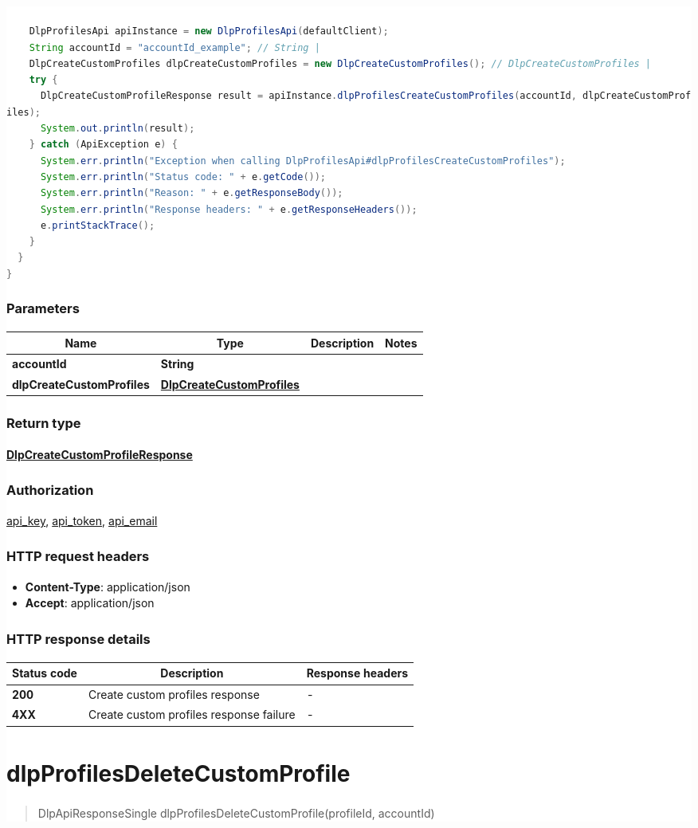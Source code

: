 ```java

    DlpProfilesApi apiInstance = new DlpProfilesApi(defaultClient);
    String accountId = "accountId_example"; // String | 
    DlpCreateCustomProfiles dlpCreateCustomProfiles = new DlpCreateCustomProfiles(); // DlpCreateCustomProfiles | 
    try {
      DlpCreateCustomProfileResponse result = apiInstance.dlpProfilesCreateCustomProfiles(accountId, dlpCreateCustomProfiles);
      System.out.println(result);
    } catch (ApiException e) {
      System.err.println("Exception when calling DlpProfilesApi#dlpProfilesCreateCustomProfiles");
      System.err.println("Status code: " + e.getCode());
      System.err.println("Reason: " + e.getResponseBody());
      System.err.println("Response headers: " + e.getResponseHeaders());
      e.printStackTrace();
    }
  }
}
```

### Parameters

| Name | Type | Description  | Notes |
|------------- | ------------- | ------------- | -------------|
| **accountId** | **String**|  | |
| **dlpCreateCustomProfiles** | [**DlpCreateCustomProfiles**](DlpCreateCustomProfiles.md)|  | |

### Return type

[**DlpCreateCustomProfileResponse**](DlpCreateCustomProfileResponse.md)

### Authorization

[api_key](../README.md#api_key), [api_token](../README.md#api_token), [api_email](../README.md#api_email)

### HTTP request headers

 - **Content-Type**: application/json
 - **Accept**: application/json

### HTTP response details
| Status code | Description | Response headers |
|-------------|-------------|------------------|
| **200** | Create custom profiles response |  -  |
| **4XX** | Create custom profiles response failure |  -  |

<a id="dlpProfilesDeleteCustomProfile"></a>
# **dlpProfilesDeleteCustomProfile**
> DlpApiResponseSingle dlpProfilesDeleteCustomProfile(profileId, accountId)
